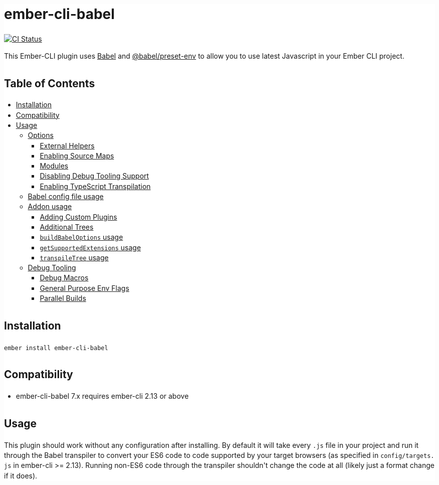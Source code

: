 # ember-cli-babel

[![CI Status](https://github.com/babel/ember-cli-babel/workflows/CI/badge.svg)](https://github.com/babel/ember-cli-babel/actions?query=workflow%3ACI+branch%3Amaster)

This Ember-CLI plugin uses [Babel](https://babeljs.io/) and
[@babel/preset-env](https://babeljs.io/docs/en/next/babel-preset-env.html) to
allow you to use latest Javascript in your Ember CLI project.

## Table of Contents

- [Installation](#installation)
- [Compatibility](#compatibility)
- [Usage](#usage)
  * [Options](#options)
    + [External Helpers](#external-helpers)
    + [Enabling Source Maps](#enabling-source-maps)
    + [Modules](#modules)
    + [Disabling Debug Tooling Support](#disabling-debug-tooling-support)
    + [Enabling TypeScript Transpilation](#enabling-typescript-transpilation)
  * [Babel config file usage](#babel-config-usage)  
  * [Addon usage](#addon-usage)
    + [Adding Custom Plugins](#adding-custom-plugins)
    + [Additional Trees](#additional-trees)
    + [`buildBabelOptions` usage](#buildbabeloptions-usage)
    + [`getSupportedExtensions` usage](#getsupportedextensions-usage)
    + [`transpileTree` usage](#transpiletree-usage)
  * [Debug Tooling](#debug-tooling)
    + [Debug Macros](#debug-macros)
    + [General Purpose Env Flags](#general-purpose-env-flags)
    + [Parallel Builds](#parallel-builds)

## Installation

```
ember install ember-cli-babel
```

## Compatibility

- ember-cli-babel 7.x requires ember-cli 2.13 or above

## Usage

This plugin should work without any configuration after installing. By default
it will take every `.js` file in your project and run it through the Babel
transpiler to convert your ES6 code to code supported by your target browsers
(as specified in `config/targets.js` in ember-cli >= 2.13). Running non-ES6
code through the transpiler shouldn't change the code at all (likely just a
format change if it does).
